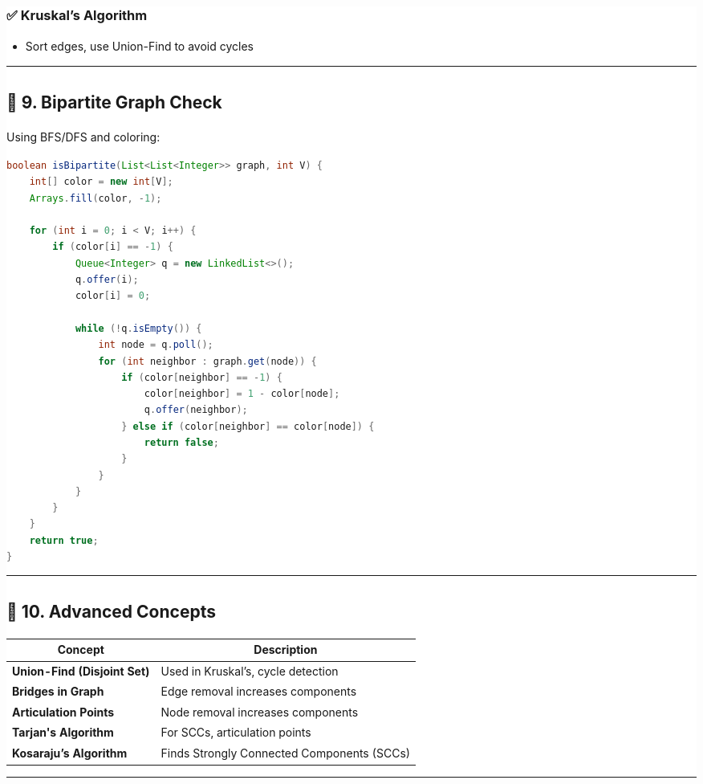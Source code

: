 ### ✅ Kruskal’s Algorithm

* Sort edges, use Union-Find to avoid cycles

---

## 📌 9. Bipartite Graph Check

Using BFS/DFS and coloring:

```java
boolean isBipartite(List<List<Integer>> graph, int V) {
    int[] color = new int[V];
    Arrays.fill(color, -1);

    for (int i = 0; i < V; i++) {
        if (color[i] == -1) {
            Queue<Integer> q = new LinkedList<>();
            q.offer(i);
            color[i] = 0;

            while (!q.isEmpty()) {
                int node = q.poll();
                for (int neighbor : graph.get(node)) {
                    if (color[neighbor] == -1) {
                        color[neighbor] = 1 - color[node];
                        q.offer(neighbor);
                    } else if (color[neighbor] == color[node]) {
                        return false;
                    }
                }
            }
        }
    }
    return true;
}
```

---

## 📌 10. Advanced Concepts

| Concept                       | Description                                |
| ----------------------------- | ------------------------------------------ |
| **Union-Find (Disjoint Set)** | Used in Kruskal’s, cycle detection         |
| **Bridges in Graph**          | Edge removal increases components          |
| **Articulation Points**       | Node removal increases components          |
| **Tarjan's Algorithm**        | For SCCs, articulation points              |
| **Kosaraju’s Algorithm**      | Finds Strongly Connected Components (SCCs) |

---
